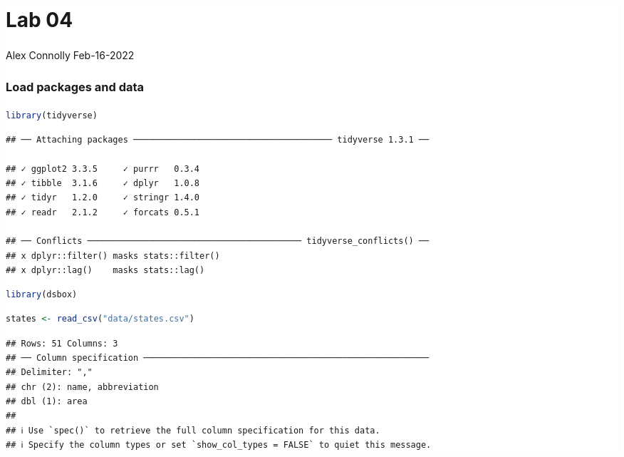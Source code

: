 Lab 04
================
Alex Connolly
Feb-16-2022

### Load packages and data

``` r
library(tidyverse) 
```

    ## ── Attaching packages ─────────────────────────────────────── tidyverse 1.3.1 ──

    ## ✓ ggplot2 3.3.5     ✓ purrr   0.3.4
    ## ✓ tibble  3.1.6     ✓ dplyr   1.0.8
    ## ✓ tidyr   1.2.0     ✓ stringr 1.4.0
    ## ✓ readr   2.1.2     ✓ forcats 0.5.1

    ## ── Conflicts ────────────────────────────────────────── tidyverse_conflicts() ──
    ## x dplyr::filter() masks stats::filter()
    ## x dplyr::lag()    masks stats::lag()

``` r
library(dsbox) 
```

``` r
states <- read_csv("data/states.csv")
```

    ## Rows: 51 Columns: 3
    ## ── Column specification ────────────────────────────────────────────────────────
    ## Delimiter: ","
    ## chr (2): name, abbreviation
    ## dbl (1): area
    ## 
    ## ℹ Use `spec()` to retrieve the full column specification for this data.
    ## ℹ Specify the column types or set `show_col_types = FALSE` to quiet this message.
